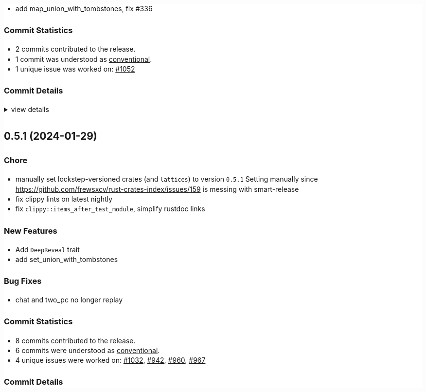  - <csr-id-87e86a2ab9e068634ebed17616b7482b3e69d539/> add map_union_with_tombstones, fix #336

### Commit Statistics

<csr-read-only-do-not-edit/>

 - 2 commits contributed to the release.
 - 1 commit was understood as [conventional](https://www.conventionalcommits.org).
 - 1 unique issue was worked on: [#1052](https://github.com/hydro-project/hydro/issues/1052)

### Commit Details

<csr-read-only-do-not-edit/>

<details><summary>view details</summary></details>

## 0.5.1 (2024-01-29)

<csr-id-1b555e57c8c812bed4d6495d2960cbf77fb0b3ef/>
<csr-id-ba6afab8416ad66eee4fdb9d0c73e62d45752617/>
<csr-id-f6a729925ddeb6063fa8c4b03d6621c1c35f0cc8/>

### Chore

 - <csr-id-1b555e57c8c812bed4d6495d2960cbf77fb0b3ef/> manually set lockstep-versioned crates (and `lattices`) to version `0.5.1`
   Setting manually since
   https://github.com/frewsxcv/rust-crates-index/issues/159 is messing with
   smart-release
 - <csr-id-ba6afab8416ad66eee4fdb9d0c73e62d45752617/> fix clippy lints on latest nightly
 - <csr-id-f6a729925ddeb6063fa8c4b03d6621c1c35f0cc8/> fix `clippy::items_after_test_module`, simplify rustdoc links

### New Features

 - <csr-id-e30602e6a3210a4ea4fe8a65aedb9469e79e3c37/> Add `DeepReveal` trait
 - <csr-id-3f701997ec1e6ca2a364537fbd2ef39cf96ce0f1/> add set_union_with_tombstones

### Bug Fixes

 - <csr-id-0539e2a91eb3ba71ed1c9fbe8d0c74b6344ad1bf/> chat and two_pc no longer replay

### Commit Statistics

<csr-read-only-do-not-edit/>

 - 8 commits contributed to the release.
 - 6 commits were understood as [conventional](https://www.conventionalcommits.org).
 - 4 unique issues were worked on: [#1032](https://github.com/hydro-project/hydro/issues/1032), [#942](https://github.com/hydro-project/hydro/issues/942), [#960](https://github.com/hydro-project/hydro/issues/960), [#967](https://github.com/hydro-project/hydro/issues/967)

### Commit Details
